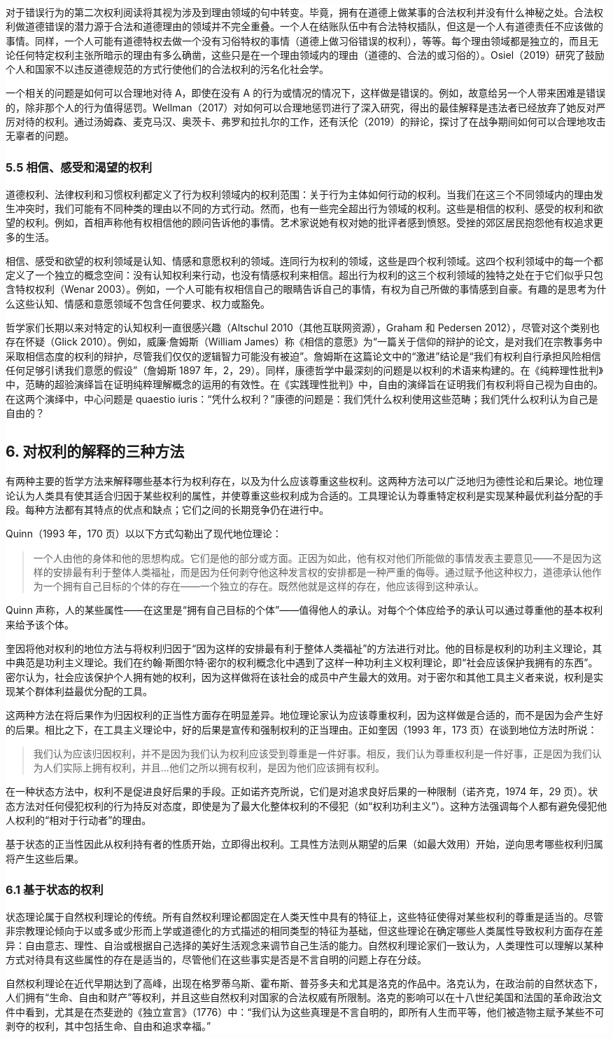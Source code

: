 对于错误行为的第二次权利阅读将其视为涉及到理由领域的句中转变。毕竟，拥有在道德上做某事的合法权利并没有什么神秘之处。合法权利做道德错误的潜力源于合法和道德理由的领域并不完全重叠。一个人在结账队伍中有合法特权插队，但这是一个人有道德责任不应该做的事情。同样，一个人可能有道德特权去做一个没有习俗特权的事情（道德上做习俗错误的权利），等等。每个理由领域都是独立的，而且无论任何特定权利主张所暗示的理由有多么确凿，这些只是在一个理由领域内的理由（道德的、合法的或习俗的）。Osiel（2019）研究了鼓励个人和国家不以违反道德规范的方式行使他们的合法权利的污名化社会学。

一个相关的问题是如何可以合理地对待 A，即使在没有 A 的行为或情况的情况下，这样做是错误的。例如，故意给另一个人带来困难是错误的，除非那个人的行为值得惩罚。Wellman（2017）对如何可以合理地惩罚进行了深入研究，得出的最佳解释是违法者已经放弃了她反对严厉对待的权利。通过汤姆森、麦克马汉、奥茨卡、弗罗和拉扎尔的工作，还有沃伦（2019）的辩论，探讨了在战争期间如何可以合理地攻击无辜者的问题。

### 5.5 相信、感受和渴望的权利

道德权利、法律权利和习惯权利都定义了行为权利领域内的权利范围：关于行为主体如何行动的权利。当我们在这三个不同领域内的理由发生冲突时，我们可能有不同种类的理由以不同的方式行动。然而，也有一些完全超出行为领域的权利。这些是相信的权利、感受的权利和欲望的权利。例如，首相声称他有权相信他的顾问告诉他的事情。艺术家说她有权对她的批评者感到愤怒。受挫的郊区居民抱怨他有权追求更多的生活。

相信、感受和欲望的权利领域是认知、情感和意愿权利的领域。连同行为权利的领域，这些是四个权利领域。这四个权利领域中的每一个都定义了一个独立的概念空间：没有认知权利来行动，也没有情感权利来相信。超出行为权利的这三个权利领域的独特之处在于它们似乎只包含特权权利（Wenar 2003）。例如，一个人可能有权相信自己的眼睛告诉自己的事情，有权为自己所做的事情感到自豪。有趣的是思考为什么这些认知、情感和意愿领域不包含任何要求、权力或豁免。

哲学家们长期以来对特定的认知权利一直很感兴趣（Altschul 2010（其他互联网资源），Graham 和 Pedersen 2012），尽管对这个类别也存在怀疑（Glick 2010）。例如，威廉·詹姆斯（William James）称《相信的意愿》为“一篇关于信仰的辩护的论文，是对我们在宗教事务中采取相信态度的权利的辩护，尽管我们仅仅的逻辑智力可能没有被迫”。詹姆斯在这篇论文中的“激进”结论是“我们有权利自行承担风险相信任何足够引诱我们意愿的假设”（詹姆斯 1897 年，2，29）。同样，康德哲学中最深刻的问题是以权利的术语来构建的。在《纯粹理性批判》中，范畴的超验演绎旨在证明纯粹理解概念的运用的有效性。在《实践理性批判》中，自由的演绎旨在证明我们有权利将自己视为自由的。在这两个演绎中，中心问题是 quaestio iuris：“凭什么权利？”康德的问题是：我们凭什么权利使用这些范畴；我们凭什么权利认为自己是自由的？

## 6. 对权利的解释的三种方法

有两种主要的哲学方法来解释哪些基本行为权利存在，以及为什么应该尊重这些权利。这两种方法可以广泛地归为德性论和后果论。地位理论认为人类具有使其适合归因于某些权利的属性，并使尊重这些权利成为合适的。工具理论认为尊重特定权利是实现某种最优利益分配的手段。每种方法都有其特点的优点和缺点；它们之间的长期竞争仍在进行中。

Quinn（1993 年，170 页）以以下方式勾勒出了现代地位理论：

> 一个人由他的身体和他的思想构成。它们是他的部分或方面。正因为如此，他有权对他们所能做的事情发表主要意见——不是因为这样的安排最有利于整体人类福祉，而是因为任何剥夺他这种发言权的安排都是一种严重的侮辱。通过赋予他这种权力，道德承认他作为一个拥有自己目标的个体的存在——一个独立的存在。既然他就是这样的存在，他应该得到这种承认。

Quinn 声称，人的某些属性——在这里是“拥有自己目标的个体”——值得他人的承认。对每个个体应给予的承认可以通过尊重他的基本权利来给予该个体。

奎因将他对权利的地位方法与将权利归因于“因为这样的安排最有利于整体人类福祉”的方法进行对比。他的目标是权利的功利主义理论，其中典范是功利主义理论。我们在约翰·斯图尔特·密尔的权利概念化中遇到了这样一种功利主义权利理论，即“社会应该保护我拥有的东西”。密尔认为，社会应该保护个人拥有她的权利，因为这样做将在该社会的成员中产生最大的效用。对于密尔和其他工具主义者来说，权利是实现某个群体利益最优分配的工具。

这两种方法在将后果作为归因权利的正当性方面存在明显差异。地位理论家认为应该尊重权利，因为这样做是合适的，而不是因为会产生好的后果。相比之下，在工具主义理论中，好的后果是宣传和强制权利的正当理由。正如奎因（1993 年，173 页）在谈到地位方法时所说：

> 我们认为应该归因权利，并不是因为我们认为权利应该受到尊重是一件好事。相反，我们认为尊重权利是一件好事，正是因为我们认为人们实际上拥有权利，并且...他们之所以拥有权利，是因为他们应该拥有权利。

在一种状态方法中，权利不是促进良好后果的手段。正如诺齐克所说，它们是对追求良好后果的一种限制（诺齐克，1974 年，29 页）。状态方法对任何侵犯权利的行为持反对态度，即使是为了最大化整体权利的不侵犯（如“权利功利主义”）。这种方法强调每个人都有避免侵犯他人权利的“相对于行动者”的理由。

基于状态的正当性因此从权利持有者的性质开始，立即得出权利。工具性方法则从期望的后果（如最大效用）开始，逆向思考哪些权利归属将产生这些后果。

### 6.1 基于状态的权利

状态理论属于自然权利理论的传统。所有自然权利理论都固定在人类天性中具有的特征上，这些特征使得对某些权利的尊重是适当的。尽管非宗教理论倾向于以或多或少形而上学或道德化的方式描述的相同类型的特征为基础，但这些理论在确定哪些人类属性导致权利方面存在差异：自由意志、理性、自治或根据自己选择的美好生活观念来调节自己生活的能力。自然权利理论家们一致认为，人类理性可以理解以某种方式对待具有这些属性的存在是适当的，尽管他们在这些事实是否是不言自明的问题上存在分歧。

自然权利理论在近代早期达到了高峰，出现在格罗蒂乌斯、霍布斯、普芬多夫和尤其是洛克的作品中。洛克认为，在政治前的自然状态下，人们拥有“生命、自由和财产”等权利，并且这些自然权利对国家的合法权威有所限制。洛克的影响可以在十八世纪美国和法国的革命政治文件中看到，尤其是在杰斐逊的《独立宣言》（1776）中：“我们认为这些真理是不言自明的，即所有人生而平等，他们被造物主赋予某些不可剥夺的权利，其中包括生命、自由和追求幸福。”
